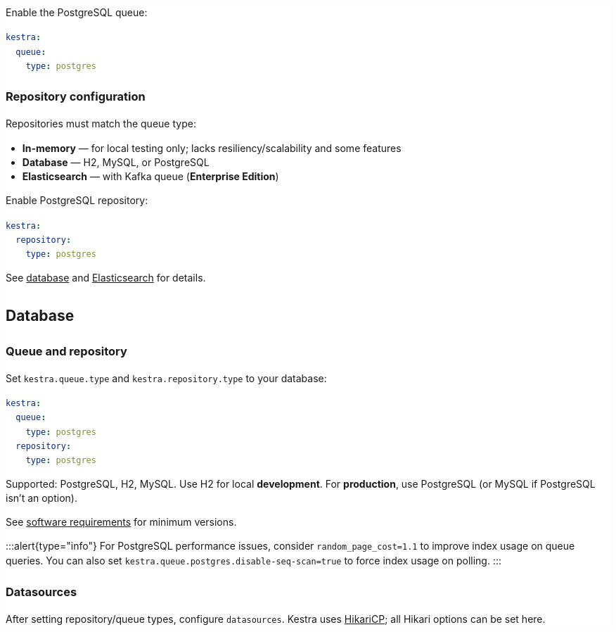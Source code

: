 Enable the PostgreSQL queue:

```yaml
kestra:
  queue:
    type: postgres
```

### Repository configuration

Repositories must match the queue type:

- **In-memory** — for local testing only; lacks resiliency/scalability and some features
- **Database** — H2, MySQL, or PostgreSQL
- **Elasticsearch** — with Kafka queue (**Enterprise Edition**)

Enable PostgreSQL repository:

```yaml
kestra:
  repository:
    type: postgres
```

See [database](#database) and [Elasticsearch](#elasticsearch) for details.

## Database

### Queue and repository

Set `kestra.queue.type` and `kestra.repository.type` to your database:

```yaml
kestra:
  queue:
    type: postgres
  repository:
    type: postgres
```

Supported: PostgreSQL, H2, MySQL.
Use H2 for local **development**. For **production**, use PostgreSQL (or MySQL if PostgreSQL isn’t an option).

See [software requirements](../09.administrator-guide/00.requirements.md) for minimum versions.

:::alert{type="info"}
For PostgreSQL performance issues, consider `random_page_cost=1.1` to improve index usage on queue queries. You can also set `kestra.queue.postgres.disable-seq-scan=true` to force index usage on polling.
:::

### Datasources

After setting repository/queue types, configure `datasources`. Kestra uses [HikariCP](https://github.com/brettwooldridge/HikariCP); all Hikari options can be set here.
